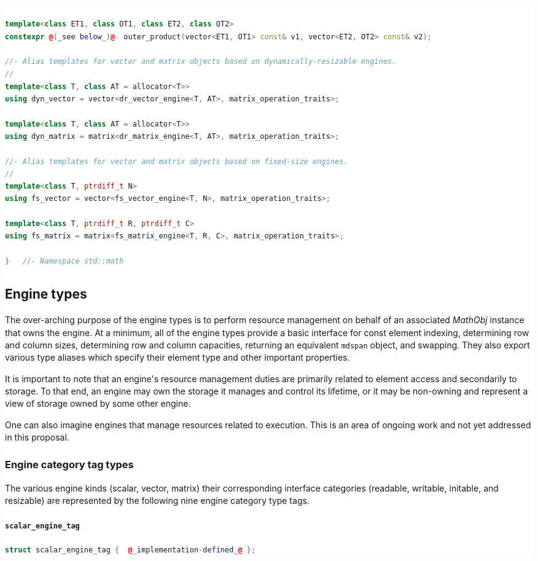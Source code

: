 ~~~~c++

template<class ET1, class OT1, class ET2, class OT2>
constexpr @(_see below_)@  outer_product(vector<ET1, OT1> const& v1, vector<ET2, OT2> const& v2);

//- Alias templates for vector and matrix objects based on dynamically-resizable engines.
//
template<class T, class AT = allocator<T>>
using dyn_vector = vector<dr_vector_engine<T, AT>, matrix_operation_traits>;
 
template<class T, class AT = allocator<T>>
using dyn_matrix = matrix<dr_matrix_engine<T, AT>, matrix_operation_traits>;
 
//- Alias templates for vector and matrix objects based on fixed-size engines.
//
template<class T, ptrdiff_t N>
using fs_vector = vector<fs_vector_engine<T, N>, matrix_operation_traits>;
 
template<class T, ptrdiff_t R, ptrdiff_t C>
using fs_matrix = matrix<fs_matrix_engine<T, R, C>, matrix_operation_traits>;

}   //- Namespace std::math
~~~~


## Engine types

The over-arching purpose of the engine types is to perform resource management on behalf of 
an associated *MathObj* instance that owns the engine.  At a minimum, all of the engine types 
provide a basic interface for const element indexing, determining row and column sizes, 
determining row and column capacities, returning an equivalent `mdspan` object, and swapping. 
They also export various type aliases which specify their element type and other important 
properties.

It is important to note that an engine's resource management duties are primarily related to 
element access and secondarily to storage.  To that end, an engine may own the storage it 
manages and control its lifetime, or it may be non-owning and represent a view of storage 
owned by some other engine.

One can also imagine engines that manage resources related to execution.  This is an area of 
ongoing work and not yet addressed in this proposal.

### Engine category tag types

The various engine kinds (scalar, vector, matrix) their corresponding interface categories 
(readable, writable, initable, and resizable) are represented by the following nine engine
category type tags.

#### `scalar_engine_tag`

~~~~c++
struct scalar_engine_tag {  @_implementation-defined_@ };
~~~~
